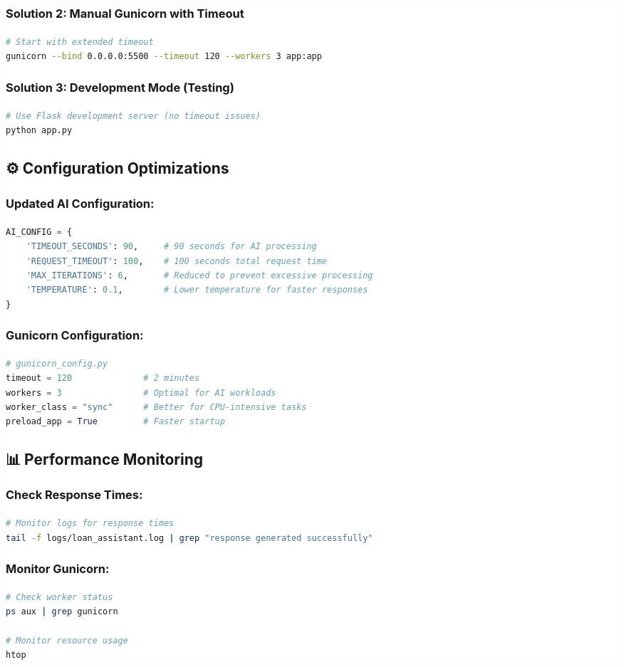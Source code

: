 ### **Solution 2: Manual Gunicorn with Timeout**

```bash
# Start with extended timeout
gunicorn --bind 0.0.0.0:5500 --timeout 120 --workers 3 app:app
```

### **Solution 3: Development Mode (Testing)**

```bash
# Use Flask development server (no timeout issues)
python app.py
```

## ⚙️ **Configuration Optimizations**

### **Updated AI Configuration:**
```python
AI_CONFIG = {
    'TIMEOUT_SECONDS': 90,     # 90 seconds for AI processing
    'REQUEST_TIMEOUT': 100,    # 100 seconds total request time
    'MAX_ITERATIONS': 6,       # Reduced to prevent excessive processing
    'TEMPERATURE': 0.1,        # Lower temperature for faster responses
}
```

### **Gunicorn Configuration:**
```python
# gunicorn_config.py
timeout = 120              # 2 minutes
workers = 3                # Optimal for AI workloads
worker_class = "sync"      # Better for CPU-intensive tasks
preload_app = True         # Faster startup
```

## 📊 **Performance Monitoring**

### **Check Response Times:**
```bash
# Monitor logs for response times
tail -f logs/loan_assistant.log | grep "response generated successfully"
```

### **Monitor Gunicorn:**
```bash
# Check worker status
ps aux | grep gunicorn

# Monitor resource usage
htop
```
